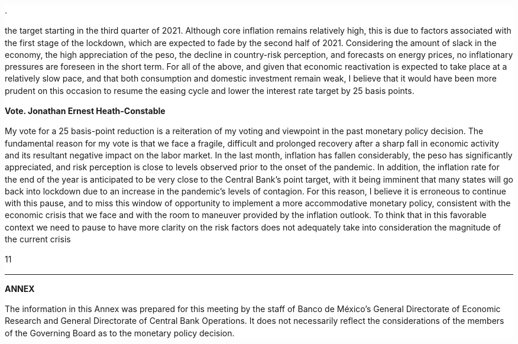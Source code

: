.


the target starting in the third quarter of 2021.
Although core inflation remains relatively high, this is
due to factors associated with the first stage of the
lockdown, which are expected to fade by the second
half of 2021. Considering the amount of slack in the
economy, the high appreciation of the peso, the
decline in country-risk perception, and forecasts on
energy prices, no inflationary pressures are foreseen
in the short term. For all of the above, and given that
economic reactivation is expected to take place at a
relatively slow pace, and that both consumption and
domestic investment remain weak, I believe that it
would have been more prudent on this occasion to
resume the easing cycle and lower the interest rate
target by 25 basis points.

**Vote. Jonathan Ernest Heath-Constable**

My vote for a 25 basis-point reduction is a reiteration
of my voting and viewpoint in the past monetary
policy decision. The fundamental reason for my vote
is that we face a fragile, difficult and prolonged
recovery after a sharp fall in economic activity and its
resultant negative impact on the labor market. In the
last month, inflation has fallen considerably, the peso
has significantly appreciated, and risk perception is
close to levels observed prior to the onset of the
pandemic. In addition, the inflation rate for the end of
the year is anticipated to be very close to the Central
Bank’s point target, with it being imminent that many
states will go back into lockdown due to an increase
in the pandemic’s levels of contagion. For this
reason, I believe it is erroneous to continue with this
pause, and to miss this window of opportunity to
implement a more accommodative monetary policy,
consistent with the economic crisis that we face and
with the room to maneuver provided by the inflation
outlook. To think that in this favorable context we
need to pause to have more clarity on the risk factors
does not adequately take into consideration the
magnitude of the current crisis

11


-----

**ANNEX**

The information in this Annex was prepared for this
meeting by the staff of Banco de México’s General
Directorate of Economic Research and General
Directorate of Central Bank Operations. It does not
necessarily reflect the considerations of the
members of the Governing Board as to the monetary
policy decision.
